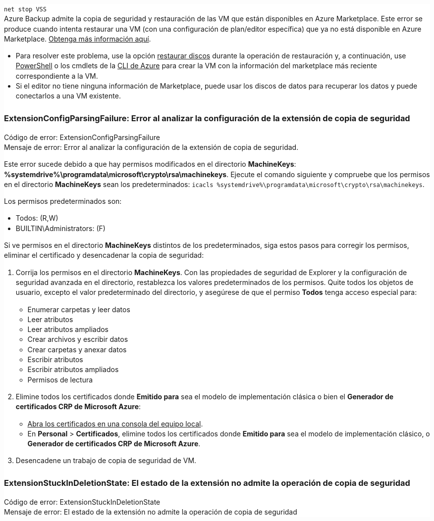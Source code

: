  ```net stop VSS``` <br>
Azure Backup admite la copia de seguridad y restauración de las VM que están disponibles en Azure Marketplace. Este error se produce cuando intenta restaurar una VM (con una configuración de plan/editor específica) que ya no está disponible en Azure Marketplace. [Obtenga más información aquí](/legal/marketplace/participation-policy#offering-suspension-and-removal).

* Para resolver este problema, use la opción [restaurar discos](./backup-azure-arm-restore-vms.md#restore-disks) durante la operación de restauración y, a continuación, use [PowerShell](./backup-azure-vms-automation.md#create-a-vm-from-restored-disks) o los cmdlets de la [CLI de Azure](./tutorial-restore-disk.md) para crear la VM con la información del marketplace más reciente correspondiente a la VM.
* Si el editor no tiene ninguna información de Marketplace, puede usar los discos de datos para recuperar los datos y puede conectarlos a una VM existente.

### <a name="extensionconfigparsingfailure--failure-in-parsing-the-config-for-the-backup-extension"></a>ExtensionConfigParsingFailure: Error al analizar la configuración de la extensión de copia de seguridad

Código de error: ExtensionConfigParsingFailure<br/>
Mensaje de error: Error al analizar la configuración de la extensión de copia de seguridad.

Este error sucede debido a que hay permisos modificados en el directorio **MachineKeys**: **%systemdrive%\programdata\microsoft\crypto\rsa\machinekeys**.
Ejecute el comando siguiente y compruebe que los permisos en el directorio **MachineKeys** sean los predeterminados: `icacls %systemdrive%\programdata\microsoft\crypto\rsa\machinekeys`.

Los permisos predeterminados son:

* Todos: (R,W)
* BUILTIN\Administrators: (F)

Si ve permisos en el directorio **MachineKeys** distintos de los predeterminados, siga estos pasos para corregir los permisos, eliminar el certificado y desencadenar la copia de seguridad:

1. Corrija los permisos en el directorio **MachineKeys**. Con las propiedades de seguridad de Explorer y la configuración de seguridad avanzada en el directorio, restablezca los valores predeterminados de los permisos. Quite todos los objetos de usuario, excepto el valor predeterminado del directorio, y asegúrese de que el permiso **Todos** tenga acceso especial para:

   * Enumerar carpetas y leer datos
   * Leer atributos
   * Leer atributos ampliados
   * Crear archivos y escribir datos
   * Crear carpetas y anexar datos
   * Escribir atributos
   * Escribir atributos ampliados
   * Permisos de lectura
2. Elimine todos los certificados donde **Emitido para** sea el modelo de implementación clásica o bien el **Generador de certificados CRP de Microsoft Azure**:

   * [Abra los certificados en una consola del equipo local](/dotnet/framework/wcf/feature-details/how-to-view-certificates-with-the-mmc-snap-in).
   * En **Personal** > **Certificados**, elimine todos los certificados donde **Emitido para** sea el modelo de implementación clásico, o **Generador de certificados CRP de Microsoft Azure**.
3. Desencadene un trabajo de copia de seguridad de VM.

### <a name="extensionstuckindeletionstate---extension-state-is-not-supportive-to-backup-operation"></a>ExtensionStuckInDeletionState: El estado de la extensión no admite la operación de copia de seguridad

Código de error: ExtensionStuckInDeletionState <br/>
Mensaje de error: El estado de la extensión no admite la operación de copia de seguridad

 ```